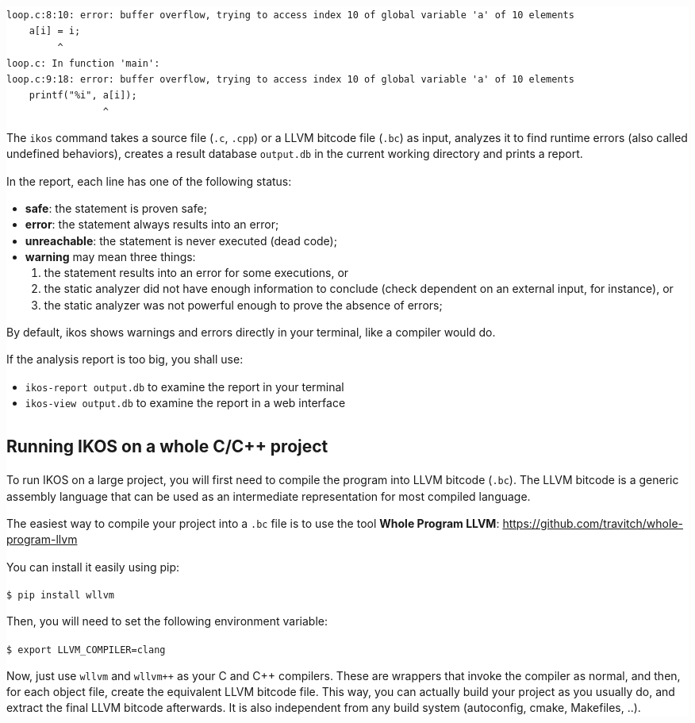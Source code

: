 ```
loop.c:8:10: error: buffer overflow, trying to access index 10 of global variable 'a' of 10 elements
    a[i] = i;
         ^
loop.c: In function 'main':
loop.c:9:18: error: buffer overflow, trying to access index 10 of global variable 'a' of 10 elements
    printf("%i", a[i]);
                 ^
```

The `ikos` command takes a source file (`.c`, `.cpp`) or a LLVM bitcode file (`.bc`) as input, analyzes it to find runtime errors (also called undefined behaviors), creates a result database `output.db` in the current working directory and prints a report.

In the report, each line has one of the following status:

* **safe**: the statement is proven safe;
* **error**: the statement always results into an error;
* **unreachable**: the statement is never executed (dead code);
* **warning** may mean three things:
   1. the statement results into an error for some executions, or
   2. the static analyzer did not have enough information to conclude (check dependent on an external input, for instance), or
   3. the static analyzer was not powerful enough to prove the absence of errors;

By default, ikos shows warnings and errors directly in your terminal, like a compiler would do.

If the analysis report is too big, you shall use:
* `ikos-report output.db` to examine the report in your terminal
* `ikos-view output.db` to examine the report in a web interface

Running IKOS on a whole C/C++ project
-------------------------------------

To run IKOS on a large project, you will first need to compile the program into LLVM bitcode (`.bc`). The LLVM bitcode is a generic assembly language that can be used as an intermediate representation for most compiled language.

The easiest way to compile your project into a `.bc` file is to use the tool **Whole Program LLVM**: https://github.com/travitch/whole-program-llvm

You can install it easily using pip:

```
$ pip install wllvm
```

Then, you will need to set the following environment variable:

```
$ export LLVM_COMPILER=clang
```

Now, just use `wllvm` and `wllvm++` as your C and C++ compilers. These are wrappers that invoke the compiler as normal, and then, for each object file, create the equivalent LLVM bitcode file. This way, you can actually build your project as you usually do, and extract the final LLVM bitcode afterwards. It is also independent from any build system (autoconfig, cmake, Makefiles, ..).
